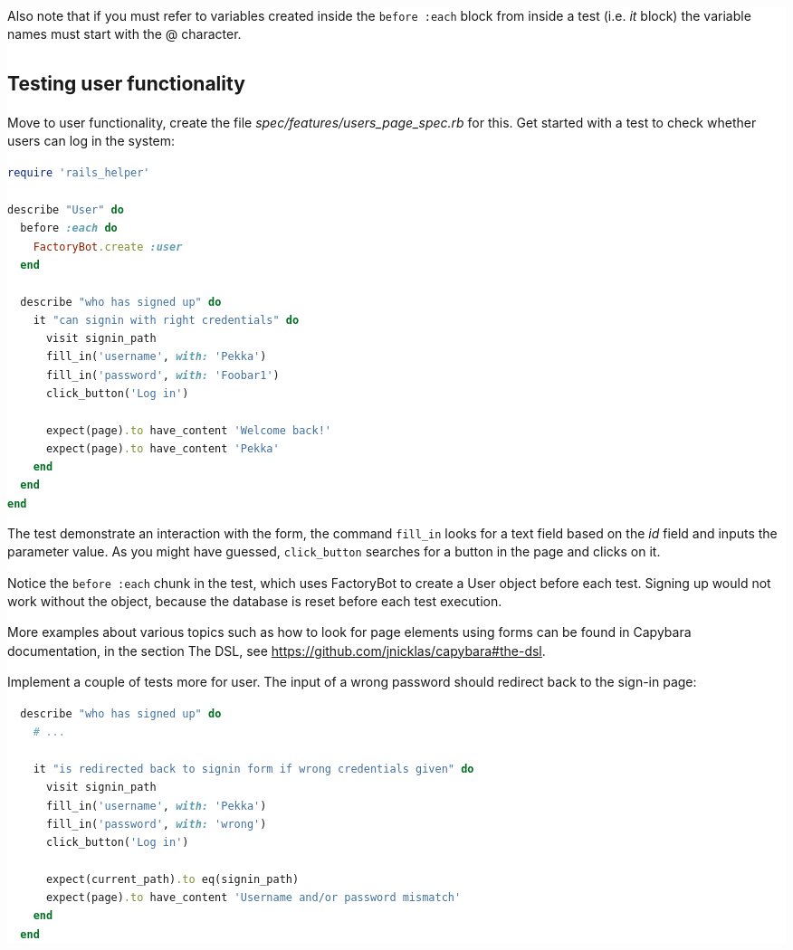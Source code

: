Also note that if you must refer to variables created inside the <code>before :each</code> block from inside a test (i.e. _it_ block) the variable names must start with the @ character.

## Testing user functionality

Move to user functionality, create the file _spec/features/users_page_spec.rb_ for this. Get started with a test to check whether users can log in the system:

```ruby
require 'rails_helper'

describe "User" do
  before :each do
    FactoryBot.create :user
  end

  describe "who has signed up" do
    it "can signin with right credentials" do
      visit signin_path
      fill_in('username', with: 'Pekka')
      fill_in('password', with: 'Foobar1')
      click_button('Log in')

      expect(page).to have_content 'Welcome back!'
      expect(page).to have_content 'Pekka'
    end
  end
end
```


The test demonstrate an interaction with the form, the command <code>fill_in</code> looks for a text field based on the _id_ field and inputs the parameter value.  As you might have guessed, <code>click_button</code> searches for a button in the page and clicks on it.

Notice the <code>before :each</code> chunk in the test, which uses FactoryBot to create a User object before each test. Signing up would not work without the object, because the database is reset before each test execution.

More examples about various topics such as how to look for page elements using forms can be found in Capybara documentation, in the section The DSL, see https://github.com/jnicklas/capybara#the-dsl.

Implement a couple of tests more for user. The input of a wrong password should redirect back to the sign-in page:

```ruby
  describe "who has signed up" do
    # ...

    it "is redirected back to signin form if wrong credentials given" do
      visit signin_path
      fill_in('username', with: 'Pekka')
      fill_in('password', with: 'wrong')
      click_button('Log in')

      expect(current_path).to eq(signin_path)
      expect(page).to have_content 'Username and/or password mismatch'
    end
  end
```
